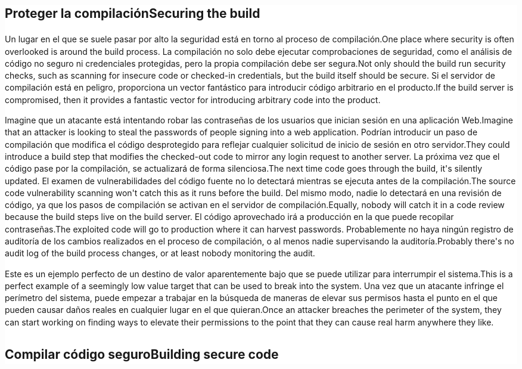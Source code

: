 ## <a name="securing-the-build"></a><span data-ttu-id="de0d4-166">Proteger la compilación</span><span class="sxs-lookup"><span data-stu-id="de0d4-166">Securing the build</span></span>

<span data-ttu-id="de0d4-167">Un lugar en el que se suele pasar por alto la seguridad está en torno al proceso de compilación.</span><span class="sxs-lookup"><span data-stu-id="de0d4-167">One place where security is often overlooked is around the build process.</span></span> <span data-ttu-id="de0d4-168">La compilación no solo debe ejecutar comprobaciones de seguridad, como el análisis de código no seguro ni credenciales protegidas, pero la propia compilación debe ser segura.</span><span class="sxs-lookup"><span data-stu-id="de0d4-168">Not only should the build run security checks, such as scanning for insecure code or checked-in credentials, but the build itself should be secure.</span></span> <span data-ttu-id="de0d4-169">Si el servidor de compilación está en peligro, proporciona un vector fantástico para introducir código arbitrario en el producto.</span><span class="sxs-lookup"><span data-stu-id="de0d4-169">If the build server is compromised, then it provides a fantastic vector for introducing arbitrary code into the product.</span></span>

<span data-ttu-id="de0d4-170">Imagine que un atacante está intentando robar las contraseñas de los usuarios que inician sesión en una aplicación Web.</span><span class="sxs-lookup"><span data-stu-id="de0d4-170">Imagine that an attacker is looking to steal the passwords of people signing into a web application.</span></span> <span data-ttu-id="de0d4-171">Podrían introducir un paso de compilación que modifica el código desprotegido para reflejar cualquier solicitud de inicio de sesión en otro servidor.</span><span class="sxs-lookup"><span data-stu-id="de0d4-171">They could introduce a build step that modifies the checked-out code to mirror any login request to another server.</span></span> <span data-ttu-id="de0d4-172">La próxima vez que el código pase por la compilación, se actualizará de forma silenciosa.</span><span class="sxs-lookup"><span data-stu-id="de0d4-172">The next time code goes through the build, it's silently updated.</span></span> <span data-ttu-id="de0d4-173">El examen de vulnerabilidades del código fuente no lo detectará mientras se ejecuta antes de la compilación.</span><span class="sxs-lookup"><span data-stu-id="de0d4-173">The source code vulnerability scanning won't catch this as it runs before the build.</span></span> <span data-ttu-id="de0d4-174">Del mismo modo, nadie lo detectará en una revisión de código, ya que los pasos de compilación se activan en el servidor de compilación.</span><span class="sxs-lookup"><span data-stu-id="de0d4-174">Equally, nobody will catch it in a code review because the build steps live on the build server.</span></span> <span data-ttu-id="de0d4-175">El código aprovechado irá a producción en la que puede recopilar contraseñas.</span><span class="sxs-lookup"><span data-stu-id="de0d4-175">The exploited code will go to production where it can harvest passwords.</span></span> <span data-ttu-id="de0d4-176">Probablemente no haya ningún registro de auditoría de los cambios realizados en el proceso de compilación, o al menos nadie supervisando la auditoría.</span><span class="sxs-lookup"><span data-stu-id="de0d4-176">Probably there's no audit log of the build process changes, or at least nobody monitoring the audit.</span></span>

<span data-ttu-id="de0d4-177">Este es un ejemplo perfecto de un destino de valor aparentemente bajo que se puede utilizar para interrumpir el sistema.</span><span class="sxs-lookup"><span data-stu-id="de0d4-177">This is a perfect example of a seemingly low value target that can be used to break into the system.</span></span> <span data-ttu-id="de0d4-178">Una vez que un atacante infringe el perímetro del sistema, puede empezar a trabajar en la búsqueda de maneras de elevar sus permisos hasta el punto en el que pueden causar daños reales en cualquier lugar en el que quieran.</span><span class="sxs-lookup"><span data-stu-id="de0d4-178">Once an attacker breaches the perimeter of the system, they can start working on finding ways to elevate their permissions to the point that they can cause real harm anywhere they like.</span></span>

## <a name="building-secure-code"></a><span data-ttu-id="de0d4-179">Compilar código seguro</span><span class="sxs-lookup"><span data-stu-id="de0d4-179">Building secure code</span></span>
